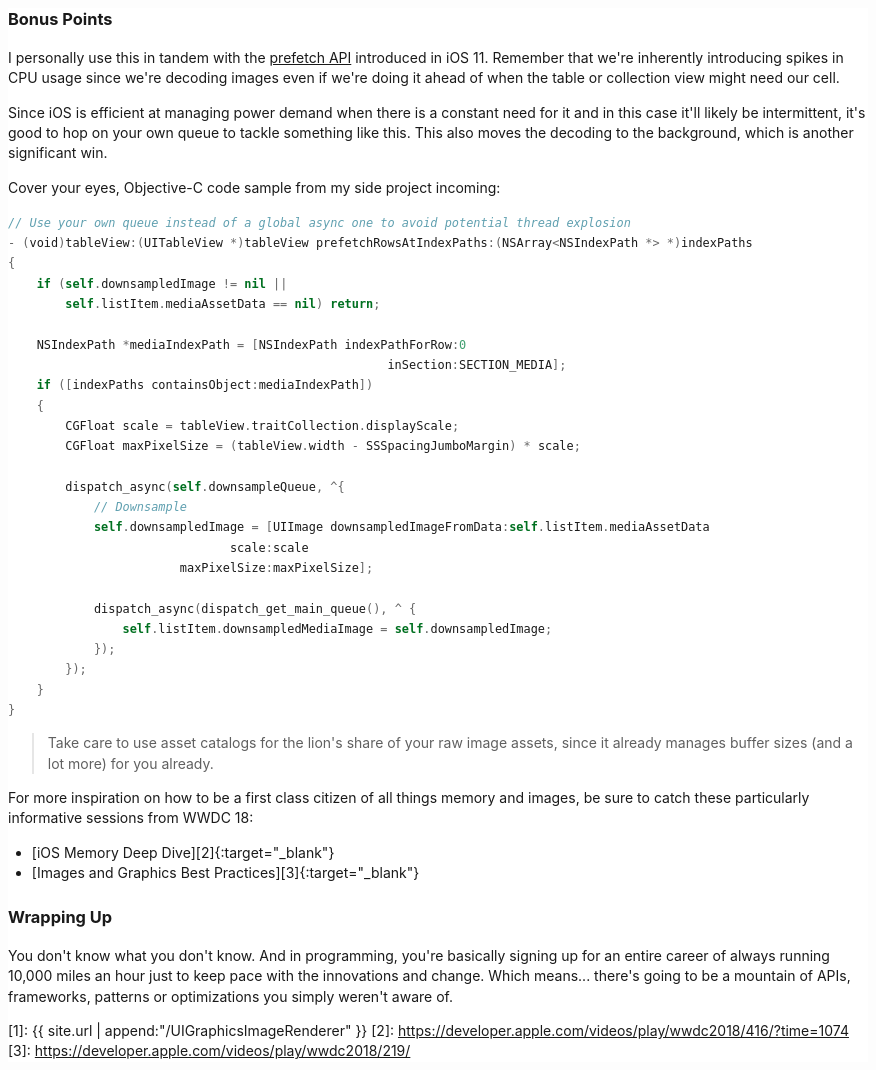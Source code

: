 ### Bonus Points
I personally use this in tandem with the [prefetch API](https://developer.apple.com/documentation/uikit/uitableviewdatasourceprefetching?language=swift) introduced in iOS 11. Remember that we're inherently introducing spikes in CPU usage since we're decoding images even if we're doing it ahead of when the table or collection view might need our cell. 

Since iOS is efficient at managing power demand when there is a constant need for it and in this case it'll likely be intermittent, it's good to hop on your own queue to tackle something like this. This also moves the decoding to the background, which is another significant win.

Cover your eyes, Objective-C code sample from my side project incoming:

```swift
// Use your own queue instead of a global async one to avoid potential thread explosion
- (void)tableView:(UITableView *)tableView prefetchRowsAtIndexPaths:(NSArray<NSIndexPath *> *)indexPaths
{
    if (self.downsampledImage != nil || 
        self.listItem.mediaAssetData == nil) return;
    
    NSIndexPath *mediaIndexPath = [NSIndexPath indexPathForRow:0
                                                     inSection:SECTION_MEDIA];
    if ([indexPaths containsObject:mediaIndexPath])
    {
        CGFloat scale = tableView.traitCollection.displayScale;
        CGFloat maxPixelSize = (tableView.width - SSSpacingJumboMargin) * scale;
        
        dispatch_async(self.downsampleQueue, ^{
            // Downsample
            self.downsampledImage = [UIImage downsampledImageFromData:self.listItem.mediaAssetData
                               scale:scale
                        maxPixelSize:maxPixelSize];
            
            dispatch_async(dispatch_get_main_queue(), ^ {
                self.listItem.downsampledMediaImage = self.downsampledImage;
            });
        });
    }
}
```

> Take care to use asset catalogs for the lion's share of your raw image assets, since it already manages buffer sizes (and a lot more) for you already.

For more inspiration on how to be a first class citizen of all things memory and images, be sure to catch these particularly informative sessions from WWDC 18:

- [iOS Memory Deep Dive][2]{:target="_blank"}
- [Images and Graphics Best Practices][3]{:target="_blank"}

### Wrapping Up
You don't know what you don't know. And in programming, you're basically signing up for an entire career of always running 10,000 miles an hour just to keep pace with the innovations and change. Which means... there's going to be a mountain of APIs, frameworks, patterns or optimizations you simply weren't aware of. 


[1]: {{ site.url | append:"/UIGraphicsImageRenderer" }}
[2]: https://developer.apple.com/videos/play/wwdc2018/416/?time=1074
[3]: https://developer.apple.com/videos/play/wwdc2018/219/